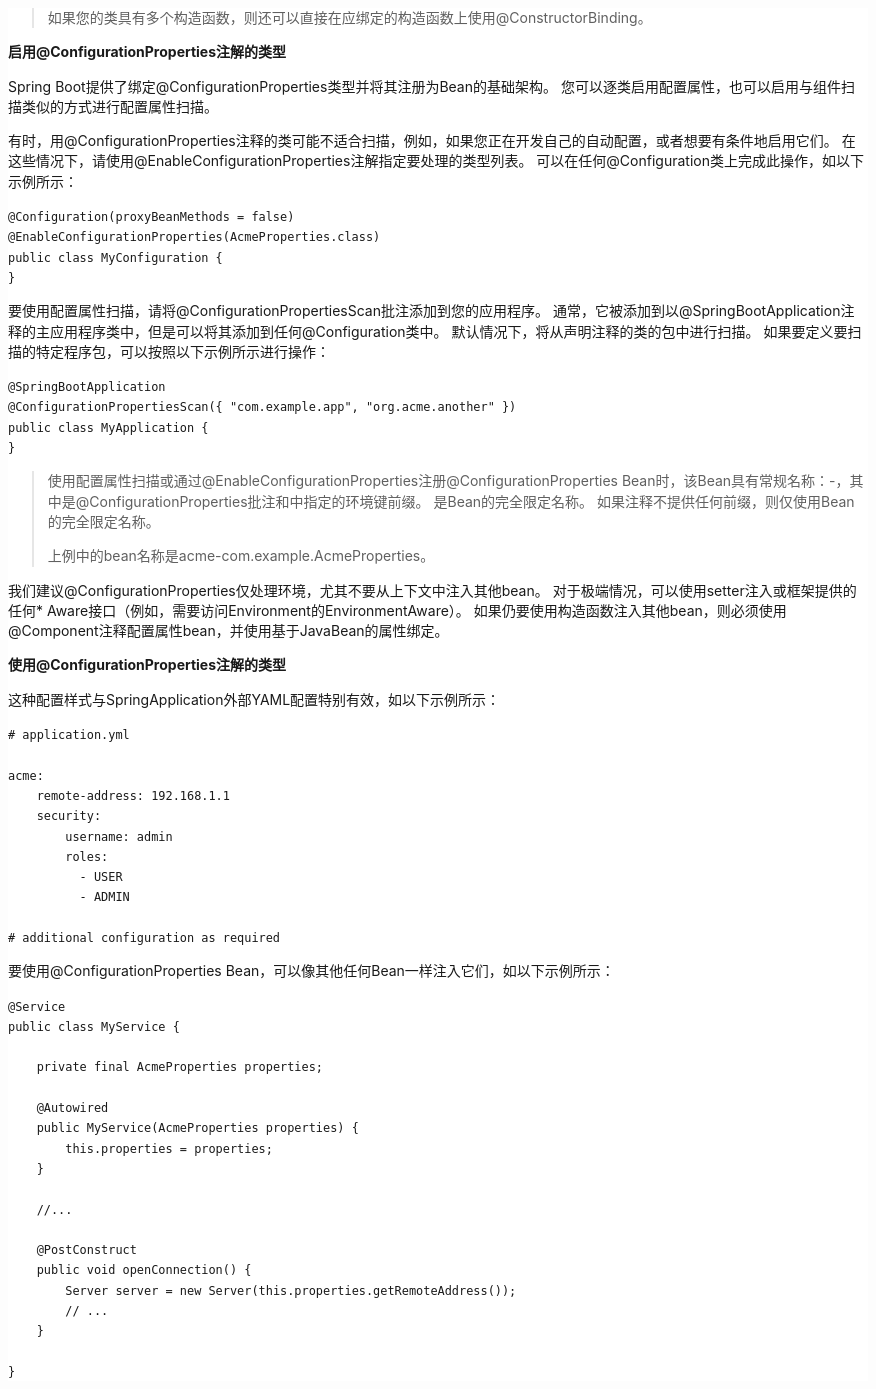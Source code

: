 >如果您的类具有多个构造函数，则还可以直接在应绑定的构造函数上使用@ConstructorBinding。

**启用@ConfigurationProperties注解的类型**

Spring Boot提供了绑定@ConfigurationProperties类型并将其注册为Bean的基础架构。 您可以逐类启用配置属性，也可以启用与组件扫描类似的方式进行配置属性扫描。

有时，用@ConfigurationProperties注释的类可能不适合扫描，例如，如果您正在开发自己的自动配置，或者想要有条件地启用它们。 在这些情况下，请使用@EnableConfigurationProperties注解指定要处理的类型列表。 可以在任何@Configuration类上完成此操作，如以下示例所示：
```
@Configuration(proxyBeanMethods = false)
@EnableConfigurationProperties(AcmeProperties.class)
public class MyConfiguration {
}
```

要使用配置属性扫描，请将@ConfigurationPropertiesScan批注添加到您的应用程序。 通常，它被添加到以@SpringBootApplication注释的主应用程序类中，但是可以将其添加到任何@Configuration类中。 默认情况下，将从声明注释的类的包中进行扫描。 如果要定义要扫描的特定程序包，可以按照以下示例所示进行操作：
```
@SpringBootApplication
@ConfigurationPropertiesScan({ "com.example.app", "org.acme.another" })
public class MyApplication {
}
```
>使用配置属性扫描或通过@EnableConfigurationProperties注册@ConfigurationProperties Bean时，该Bean具有常规名称：<prefix>-<fqn>，其中<prefix>是@ConfigurationProperties批注和<fqn>中指定的环境键前缀。 是Bean的完全限定名称。 如果注释不提供任何前缀，则仅使用Bean的完全限定名称。
>
>上例中的bean名称是acme-com.example.AcmeProperties。

我们建议@ConfigurationProperties仅处理环境，尤其不要从上下文中注入其他bean。 对于极端情况，可以使用setter注入或框架提供的任何* Aware接口（例如，需要访问Environment的EnvironmentAware）。 如果仍要使用构造函数注入其他bean，则必须使用@Component注释配置属性bean，并使用基于JavaBean的属性绑定。

**使用@ConfigurationProperties注解的类型**

这种配置样式与SpringApplication外部YAML配置特别有效，如以下示例所示：
```
# application.yml

acme:
    remote-address: 192.168.1.1
    security:
        username: admin
        roles:
          - USER
          - ADMIN

# additional configuration as required
```
要使用@ConfigurationProperties Bean，可以像其他任何Bean一样注入它们，如以下示例所示：
```
@Service
public class MyService {

    private final AcmeProperties properties;

    @Autowired
    public MyService(AcmeProperties properties) {
        this.properties = properties;
    }

    //...

    @PostConstruct
    public void openConnection() {
        Server server = new Server(this.properties.getRemoteAddress());
        // ...
    }

}
```